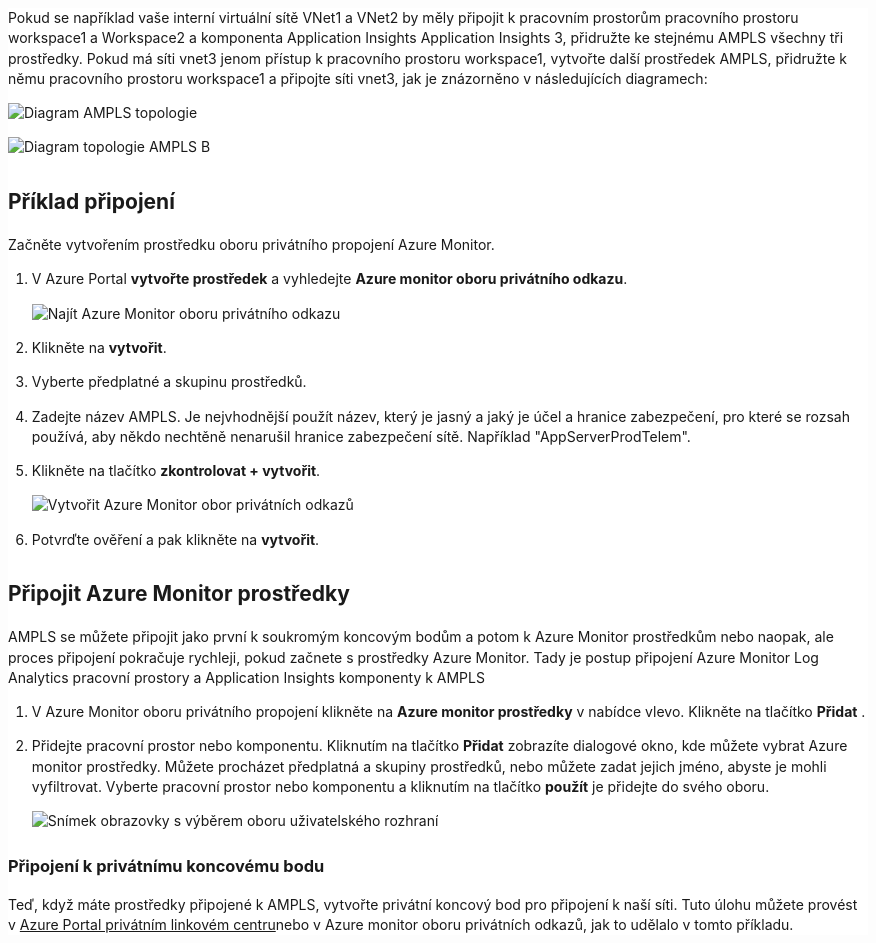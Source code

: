 Pokud se například vaše interní virtuální sítě VNet1 a VNet2 by měly připojit k pracovním prostorům pracovního prostoru workspace1 a Workspace2 a komponenta Application Insights Application Insights 3, přidružte ke stejnému AMPLS všechny tři prostředky. Pokud má síti vnet3 jenom přístup k pracovního prostoru workspace1, vytvořte další prostředek AMPLS, přidružte k němu pracovního prostoru workspace1 a připojte síti vnet3, jak je znázorněno v následujících diagramech:

![Diagram AMPLS topologie](./media/private-link-security/ampls-topology-a-1.png)

![Diagram topologie AMPLS B](./media/private-link-security/ampls-topology-b-1.png)

## <a name="example-connection"></a>Příklad připojení

Začněte vytvořením prostředku oboru privátního propojení Azure Monitor.

1. V Azure Portal **vytvořte prostředek** a vyhledejte **Azure monitor oboru privátního odkazu**.

   ![Najít Azure Monitor oboru privátního odkazu](./media/private-link-security/ampls-find-1c.png)

2. Klikněte na **vytvořit**.
3. Vyberte předplatné a skupinu prostředků.
4. Zadejte název AMPLS. Je nejvhodnější použít název, který je jasný a jaký je účel a hranice zabezpečení, pro které se rozsah používá, aby někdo nechtěně nenarušil hranice zabezpečení sítě. Například "AppServerProdTelem".
5. Klikněte na tlačítko **zkontrolovat + vytvořit**. 

   ![Vytvořit Azure Monitor obor privátních odkazů](./media/private-link-security/ampls-create-1d.png)

6. Potvrďte ověření a pak klikněte na **vytvořit**.

## <a name="connect-azure-monitor-resources"></a>Připojit Azure Monitor prostředky

AMPLS se můžete připojit jako první k soukromým koncovým bodům a potom k Azure Monitor prostředkům nebo naopak, ale proces připojení pokračuje rychleji, pokud začnete s prostředky Azure Monitor. Tady je postup připojení Azure Monitor Log Analytics pracovní prostory a Application Insights komponenty k AMPLS

1. V Azure Monitor oboru privátního propojení klikněte na **Azure monitor prostředky** v nabídce vlevo. Klikněte na tlačítko **Přidat** .
2. Přidejte pracovní prostor nebo komponentu. Kliknutím na tlačítko **Přidat** zobrazíte dialogové okno, kde můžete vybrat Azure monitor prostředky. Můžete procházet předplatná a skupiny prostředků, nebo můžete zadat jejich jméno, abyste je mohli vyfiltrovat. Vyberte pracovní prostor nebo komponentu a kliknutím na tlačítko **použít** je přidejte do svého oboru.

    ![Snímek obrazovky s výběrem oboru uživatelského rozhraní](./media/private-link-security/ampls-select-2.png)

### <a name="connect-to-a-private-endpoint"></a>Připojení k privátnímu koncovému bodu

Teď, když máte prostředky připojené k AMPLS, vytvořte privátní koncový bod pro připojení k naší síti. Tuto úlohu můžete provést v [Azure Portal privátním linkovém centru](https://portal.azure.com/#blade/Microsoft_Azure_Network/PrivateLinkCenterBlade/privateendpoints)nebo v Azure monitor oboru privátních odkazů, jak to udělalo v tomto příkladu.
